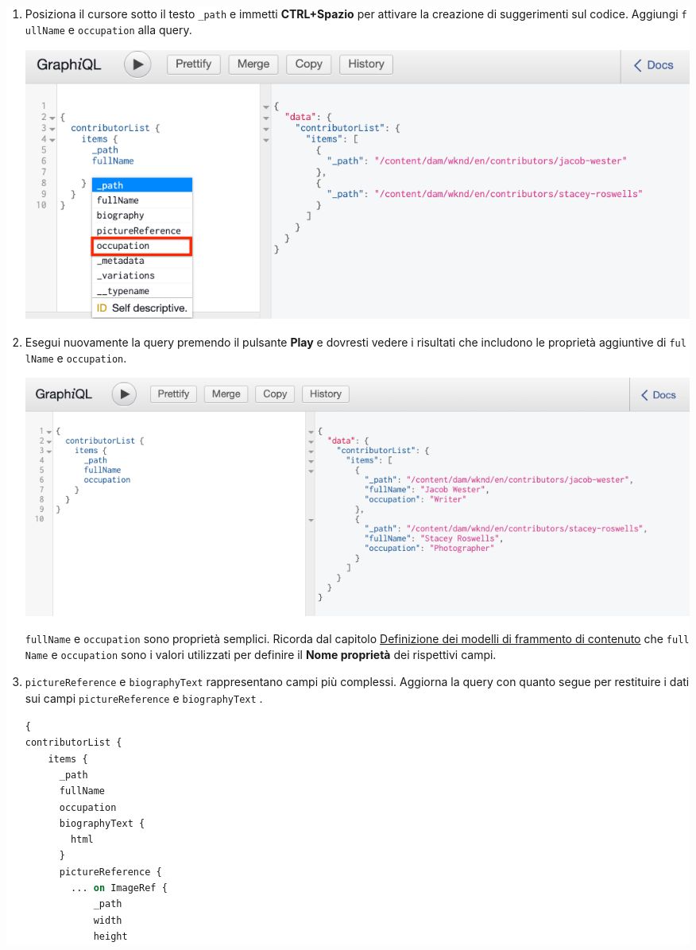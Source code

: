 1. Posiziona il cursore sotto il testo `_path` e immetti **CTRL+Spazio** per attivare la creazione di suggerimenti sul codice. Aggiungi `fullName` e `occupation` alla query.

   ![Aggiorna query con hash di codice](assets/explore-graphql-api/update-query-codehinting.png)

1. Esegui nuovamente la query premendo il pulsante **Play** e dovresti vedere i risultati che includono le proprietà aggiuntive di `fullName` e `occupation`.

   ![Risultati completi e dell&#39;occupazione](assets/explore-graphql-api/updated-query-fullname-occupation.png)

   `fullName` e  `occupation` sono proprietà semplici. Ricorda dal capitolo [Definizione dei modelli di frammento di contenuto](./content-fragment-models.md) che `fullName` e `occupation` sono i valori utilizzati per definire il **Nome proprietà** dei rispettivi campi.

1. `pictureReference` e  `biographyText` rappresentano campi più complessi. Aggiorna la query con quanto segue per restituire i dati sui campi `pictureReference` e `biographyText` .

   ```graphql
   {
   contributorList {
       items {
         _path
         fullName
         occupation
         biographyText {
           html
         }
         pictureReference {
           ... on ImageRef {
               _path
               width
               height
   ```